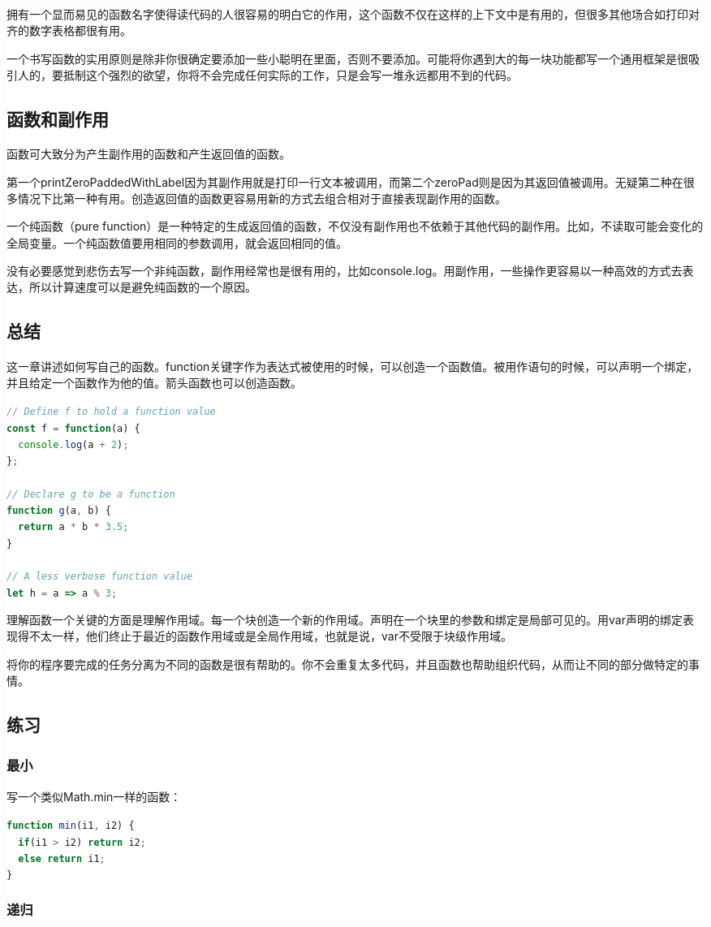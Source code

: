 
拥有一个显而易见的函数名字使得读代码的人很容易的明白它的作用，这个函数不仅在这样的上下文中是有用的，但很多其他场合如打印对齐的数字表格都很有用。

一个书写函数的实用原则是除非你很确定要添加一些小聪明在里面，否则不要添加。可能将你遇到大的每一块功能都写一个通用框架是很吸引人的，要抵制这个强烈的欲望，你将不会完成任何实际的工作，只是会写一堆永远都用不到的代码。

## 函数和副作用

函数可大致分为产生副作用的函数和产生返回值的函数。

第一个printZeroPaddedWithLabel因为其副作用就是打印一行文本被调用，而第二个zeroPad则是因为其返回值被调用。无疑第二种在很多情况下比第一种有用。创造返回值的函数更容易用新的方式去组合相对于直接表现副作用的函数。

一个纯函数（pure function）是一种特定的生成返回值的函数，不仅没有副作用也不依赖于其他代码的副作用。比如，不读取可能会变化的全局变量。一个纯函数值要用相同的参数调用，就会返回相同的值。

没有必要感觉到悲伤去写一个非纯函数，副作用经常也是很有用的，比如console.log。用副作用，一些操作更容易以一种高效的方式去表达，所以计算速度可以是避免纯函数的一个原因。

## 总结

这一章讲述如何写自己的函数。function关键字作为表达式被使用的时候，可以创造一个函数值。被用作语句的时候，可以声明一个绑定，并且给定一个函数作为他的值。箭头函数也可以创造函数。
```javascript
// Define f to hold a function value
const f = function(a) {
  console.log(a + 2);
};

// Declare g to be a function
function g(a, b) {
  return a * b * 3.5;
}

// A less verbose function value
let h = a => a % 3;
```

理解函数一个关键的方面是理解作用域。每一个块创造一个新的作用域。声明在一个块里的参数和绑定是局部可见的。用var声明的绑定表现得不太一样，他们终止于最近的函数作用域或是全局作用域，也就是说，var不受限于块级作用域。

将你的程序要完成的任务分离为不同的函数是很有帮助的。你不会重复太多代码，并且函数也帮助组织代码，从而让不同的部分做特定的事情。

## 练习

### 最小

写一个类似Math.min一样的函数：
```javascript
function min(i1, i2) {
  if(i1 > i2) return i2;
  else return i1;
}
```

### 递归
